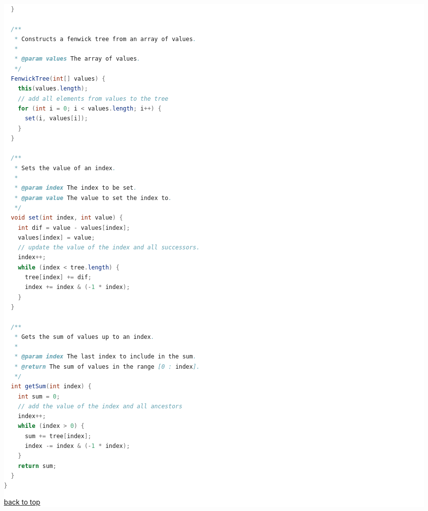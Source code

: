 ```java
  }

  /**
   * Constructs a fenwick tree from an array of values.
   *
   * @param values The array of values.
   */
  FenwickTree(int[] values) {
    this(values.length);
    // add all elements from values to the tree
    for (int i = 0; i < values.length; i++) {
      set(i, values[i]);
    }
  }

  /**
   * Sets the value of an index.
   *
   * @param index The index to be set.
   * @param value The value to set the index to.
   */
  void set(int index, int value) {
    int dif = value - values[index];
    values[index] = value;
    // update the value of the index and all successors.
    index++;
    while (index < tree.length) {
      tree[index] += dif;
      index += index & (-1 * index);
    }
  }

  /**
   * Gets the sum of values up to an index.
   *
   * @param index The last index to include in the sum.
   * @return The sum of values in the range [0 : index].
   */
  int getSum(int index) {
    int sum = 0;
    // add the value of the index and all ancestors
    index++;
    while (index > 0) {
      sum += tree[index];
      index -= index & (-1 * index);
    }
    return sum;
  }
}
```

[back to top](#java)
